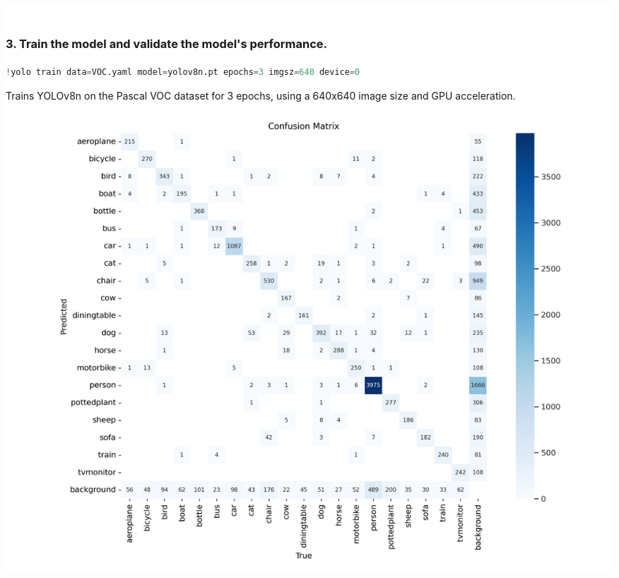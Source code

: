 <br />

### 3. Train the model and validate the model's performance.

```python
!yolo train data=VOC.yaml model=yolov8n.pt epochs=3 imgsz=640 device=0
```

Trains YOLOv8n on the Pascal VOC dataset for 3 epochs, using a 640x640 image size and GPU acceleration.

![img.png](images/3_2/3_2-2.png)